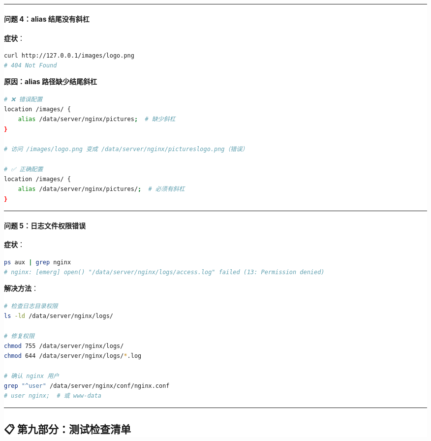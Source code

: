 ```bash
```

---

#### 问题 4：alias 结尾没有斜杠

**症状**：
```bash
curl http://127.0.0.1/images/logo.png
# 404 Not Found
```

**原因：alias 路径缺少结尾斜杠**

```bash
# ❌ 错误配置
location /images/ {
    alias /data/server/nginx/pictures;  # 缺少斜杠
}

# 访问 /images/logo.png 变成 /data/server/nginx/pictureslogo.png（错误）

# ✅ 正确配置
location /images/ {
    alias /data/server/nginx/pictures/;  # 必须有斜杠
}
```

---

#### 问题 5：日志文件权限错误

**症状**：
```bash
ps aux | grep nginx
# nginx: [emerg] open() "/data/server/nginx/logs/access.log" failed (13: Permission denied)
```

**解决方法**：

```bash
# 检查日志目录权限
ls -ld /data/server/nginx/logs/

# 修复权限
chmod 755 /data/server/nginx/logs/
chmod 644 /data/server/nginx/logs/*.log

# 确认 nginx 用户
grep "^user" /data/server/nginx/conf/nginx.conf
# user nginx;  # 或 www-data
```

---

## 📋 第九部分：测试检查清单
